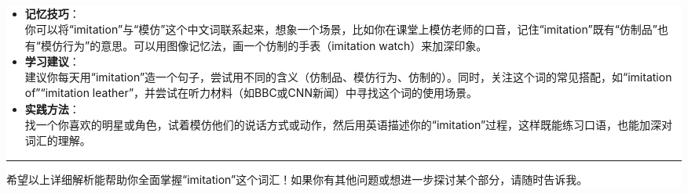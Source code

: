 - **记忆技巧**：  
  你可以将“imitation”与“模仿”这个中文词联系起来，想象一个场景，比如你在课堂上模仿老师的口音，记住“imitation”既有“仿制品”也有“模仿行为”的意思。可以用图像记忆法，画一个仿制的手表（imitation watch）来加深印象。  
- **学习建议**：  
  建议你每天用“imitation”造一个句子，尝试用不同的含义（仿制品、模仿行为、仿制的）。同时，关注这个词的常见搭配，如“imitation of”“imitation leather”，并尝试在听力材料（如BBC或CNN新闻）中寻找这个词的使用场景。  
- **实践方法**：  
  找一个你喜欢的明星或角色，试着模仿他们的说话方式或动作，然后用英语描述你的“imitation”过程，这样既能练习口语，也能加深对词汇的理解。

---

希望以上详细解析能帮助你全面掌握“imitation”这个词汇！如果你有其他问题或想进一步探讨某个部分，请随时告诉我。